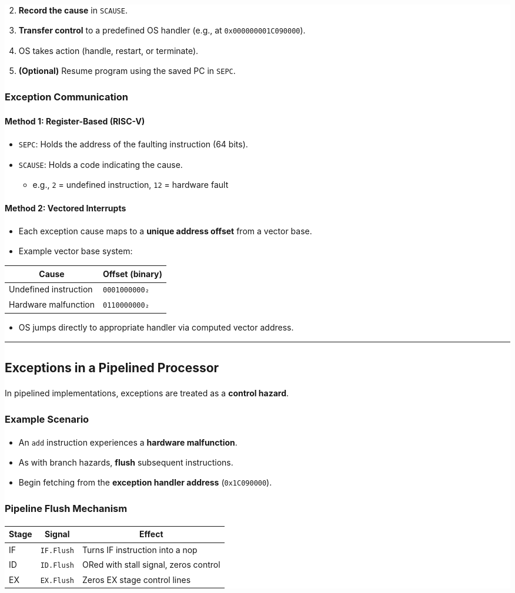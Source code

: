 2. **Record the cause** in `SCAUSE`.
    
3. **Transfer control** to a predefined OS handler (e.g., at `0x000000001C090000`).
    
4. OS takes action (handle, restart, or terminate).
    
5. **(Optional)** Resume program using the saved PC in `SEPC`.
    
### Exception Communication

#### Method 1: Register-Based (RISC-V)

- `SEPC`: Holds the address of the faulting instruction (64 bits).
    
- `SCAUSE`: Holds a code indicating the cause.
    
    - e.g., `2` = undefined instruction, `12` = hardware fault
        

#### Method 2: Vectored Interrupts

- Each exception cause maps to a **unique address offset** from a vector base.
    
- Example vector base system:
    

|Cause|Offset (binary)|
|---|---|
|Undefined instruction|`0001000000₂`|
|Hardware malfunction|`0110000000₂`|

- OS jumps directly to appropriate handler via computed vector address.
    

---

## Exceptions in a Pipelined Processor

In pipelined implementations, exceptions are treated as a **control hazard**.

### Example Scenario

- An `add` instruction experiences a **hardware malfunction**.
    
- As with branch hazards, **flush** subsequent instructions.
    
- Begin fetching from the **exception handler address** (`0x1C090000`).
    

### Pipeline Flush Mechanism

|Stage|Signal|Effect|
|---|---|---|
|IF|`IF.Flush`|Turns IF instruction into a nop|
|ID|`ID.Flush`|ORed with stall signal, zeros control|
|EX|`EX.Flush`|Zeros EX stage control lines|
